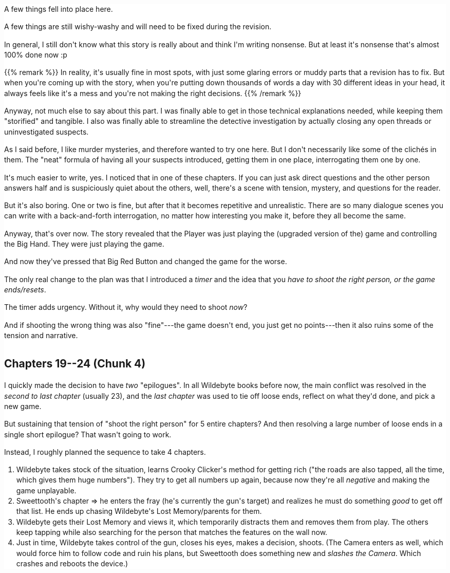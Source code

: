 A few things fell into place here.

A few things are still wishy-washy and will need to be fixed during the revision.

In general, I still don't know what this story is really about and think I'm writing nonsense. But at least it's nonsense that's almost 100% done now :p

{{% remark %}}
In reality, it's usually fine in most spots, with just some glaring errors or muddy parts that a revision has to fix. But when you're coming up with the story, when you're putting down thousands of words a day with 30 different ideas in your head, it always feels like it's a mess and you're not making the right decisions.
{{% /remark %}}

Anyway, not much else to say about this part. I was finally able to get in those technical explanations needed, while keeping them "storified" and tangible. I also was finally able to streamline the detective investigation by actually closing any open threads or uninvestigated suspects.

As I said before, I like murder mysteries, and therefore wanted to try one here. But I don't necessarily like some of the clichés in them. The "neat" formula of having all your suspects introduced, getting them in one place, interrogating them one by one. 

It's much easier to write, yes. I noticed that in one of these chapters. If you can just ask direct questions and the other person answers half and is suspiciously quiet about the others, well, there's a scene with tension, mystery, and questions for the reader.

But it's also boring. One or two is fine, but after that it becomes repetitive and unrealistic. There are so many dialogue scenes you can write with a back-and-forth interrogation, no matter how interesting you make it, before they all become the same.

Anyway, that's over now. The story revealed that the Player was just playing the (upgraded version of the) game and controlling the Big Hand. They were just playing the game.

And now they've pressed that Big Red Button and changed the game for the worse.

The only real change to the plan was that I introduced a _timer_ and the idea that you _have to shoot the right person, or the game ends/resets_.

The timer adds urgency. Without it, why would they need to shoot _now_?

And if shooting the wrong thing was also "fine"---the game doesn't end, you just get no points---then it also ruins some of the tension and narrative.

## Chapters 19--24 (Chunk 4)
I quickly made the decision to have _two_ "epilogues". In all Wildebyte books before now, the main conflict was resolved in the _second to last chapter_ (usually 23), and the _last chapter_ was used to tie off loose ends, reflect on what they'd done, and pick a new game.

But sustaining that tension of "shoot the right person" for 5 entire chapters? And then resolving a large number of loose ends in a single short epilogue? That wasn't going to work.

Instead, I roughly planned the sequence to take 4 chapters.
1. Wildebyte takes stock of the situation, learns Crooky Clicker's method for getting rich ("the roads are also tapped, all the time, which gives them huge numbers"). They try to get all numbers up again, because now they're all _negative_ and making the game unplayable.
2. Sweettooth's chapter => he enters the fray (he's currently the gun's target) and realizes he must do something _good_ to get off that list. He ends up chasing Wildebyte's Lost Memory/parents for them.
3. Wildebyte gets their Lost Memory and views it, which temporarily distracts them and removes them from play. The others keep tapping while also searching for the person that matches the features on the wall now.
4. Just in time, Wildebyte takes control of the gun, closes his eyes, makes a decision, shoots. (The Camera enters as well, which would force him to follow code and ruin his plans, but Sweettooth does something new and _slashes the Camera_. Which crashes and reboots the device.)
